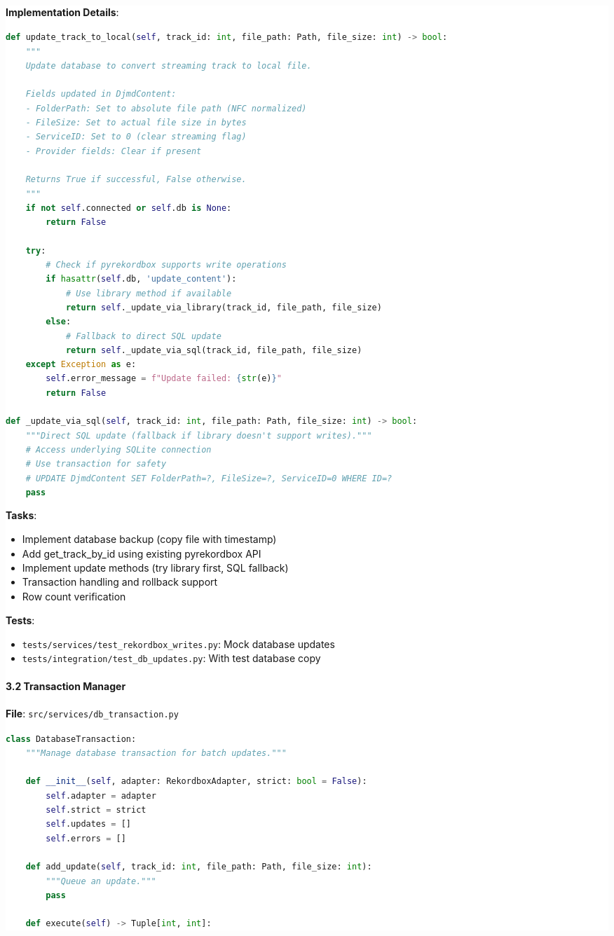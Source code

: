 **Implementation Details**:
```python
def update_track_to_local(self, track_id: int, file_path: Path, file_size: int) -> bool:
    """
    Update database to convert streaming track to local file.
    
    Fields updated in DjmdContent:
    - FolderPath: Set to absolute file path (NFC normalized)
    - FileSize: Set to actual file size in bytes
    - ServiceID: Set to 0 (clear streaming flag)
    - Provider fields: Clear if present
    
    Returns True if successful, False otherwise.
    """
    if not self.connected or self.db is None:
        return False
    
    try:
        # Check if pyrekordbox supports write operations
        if hasattr(self.db, 'update_content'):
            # Use library method if available
            return self._update_via_library(track_id, file_path, file_size)
        else:
            # Fallback to direct SQL update
            return self._update_via_sql(track_id, file_path, file_size)
    except Exception as e:
        self.error_message = f"Update failed: {str(e)}"
        return False

def _update_via_sql(self, track_id: int, file_path: Path, file_size: int) -> bool:
    """Direct SQL update (fallback if library doesn't support writes)."""
    # Access underlying SQLite connection
    # Use transaction for safety
    # UPDATE DjmdContent SET FolderPath=?, FileSize=?, ServiceID=0 WHERE ID=?
    pass
```

**Tasks**:
- Implement database backup (copy file with timestamp)
- Add get_track_by_id using existing pyrekordbox API
- Implement update methods (try library first, SQL fallback)
- Transaction handling and rollback support
- Row count verification

**Tests**:
- `tests/services/test_rekordbox_writes.py`: Mock database updates
- `tests/integration/test_db_updates.py`: With test database copy

#### 3.2 Transaction Manager
**File**: `src/services/db_transaction.py`

```python
class DatabaseTransaction:
    """Manage database transaction for batch updates."""
    
    def __init__(self, adapter: RekordboxAdapter, strict: bool = False):
        self.adapter = adapter
        self.strict = strict
        self.updates = []
        self.errors = []
    
    def add_update(self, track_id: int, file_path: Path, file_size: int):
        """Queue an update."""
        pass
    
    def execute(self) -> Tuple[int, int]:
```